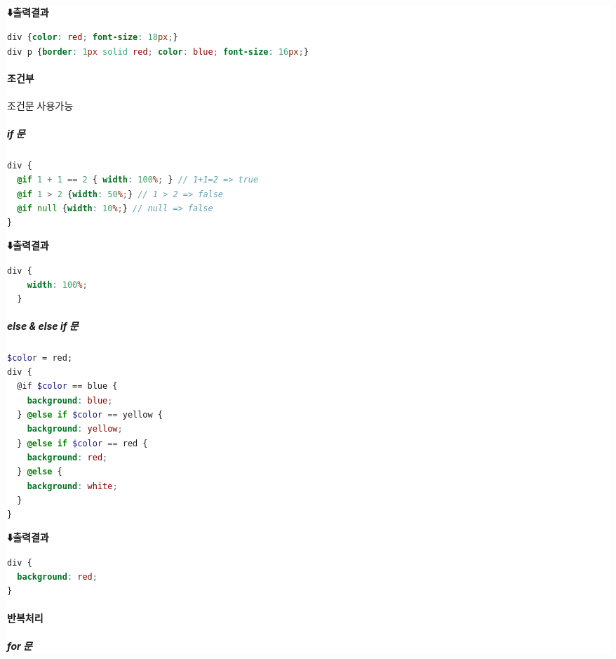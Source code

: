 
**⬇️출력결과**

``` css style.css
div {color: red; font-size: 18px;}
div p {border: 1px solid red; color: blue; font-size: 16px;}
```

#### 조건부
조건문 사용가능

##### if 문

``` scss style.scss
div {
  @if 1 + 1 == 2 { width: 100%; } // 1+1=2 => true
  @if 1 > 2 {width: 50%;} // 1 > 2 => false
  @if null {width: 10%;} // null => false
}
```

**⬇️출력결과**

``` css style.css
div {
    width: 100%;
  }
```

##### else & else if 문

``` scss style.scss
$color = red;
div {
  @if $color == blue {
    background: blue;
  } @else if $color == yellow {
    background: yellow;
  } @else if $color == red {
    background: red;
  } @else {
    background: white;
  }
}
```

**⬇️출력결과**

``` css style.css
div {
  background: red;
}
```

#### 반복처리

##### for 문
